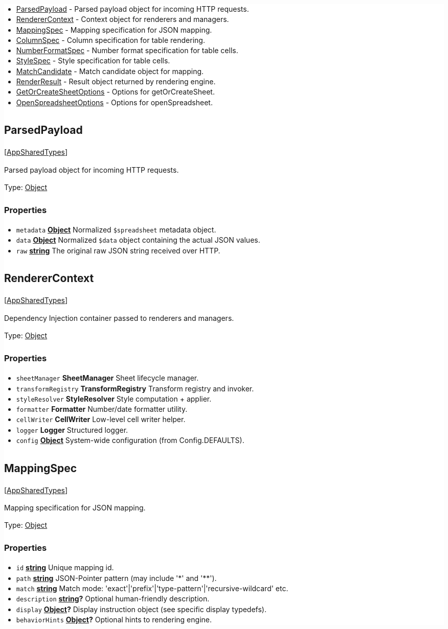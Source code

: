 *   [ParsedPayload][11] - Parsed payload object for incoming HTTP requests.
*   [RendererContext][13] - Context object for renderers and managers.
*   [MappingSpec][15] - Mapping specification for JSON mapping.
*   [ColumnSpec][17] - Column specification for table rendering.
*   [NumberFormatSpec][19] - Number format specification for table cells.
*   [StyleSpec][21] - Style specification for table cells.
*   [MatchCandidate][23] - Match candidate object for mapping.
*   [RenderResult][25] - Result object returned by rendering engine.
*   [GetOrCreateSheetOptions][27] - Options for getOrCreateSheet.
*   [OpenSpreadsheetOptions][29] - Options for openSpreadsheet.

## ParsedPayload

\[[AppSharedTypes][10]]

Parsed payload object for incoming HTTP requests.

Type: [Object][55]

### Properties

*   `metadata` **[Object][55]** Normalized `$spreadsheet` metadata object.
*   `data` **[Object][55]** Normalized `$data` object containing the actual JSON values.
*   `raw` **[string][56]** The original raw JSON string received over HTTP.

## RendererContext

\[[AppSharedTypes][10]]

Dependency Injection container passed to renderers and managers.

Type: [Object][55]

### Properties

*   `sheetManager` **SheetManager** Sheet lifecycle manager.
*   `transformRegistry` **TransformRegistry** Transform registry and invoker.
*   `styleResolver` **StyleResolver** Style computation + applier.
*   `formatter` **Formatter** Number/date formatter utility.
*   `cellWriter` **CellWriter** Low-level cell writer helper.
*   `logger` **Logger** Structured logger.
*   `config` **[Object][55]** System-wide configuration (from Config.DEFAULTS).

## MappingSpec

\[[AppSharedTypes][10]]

Mapping specification for JSON mapping.

Type: [Object][55]

### Properties

*   `id` **[string][56]** Unique mapping id.
*   `path` **[string][56]** JSON-Pointer pattern (may include '\*' and '\*\*').
*   `match` **[string][56]** Match mode: 'exact'|'prefix'|'type-pattern'|'recursive-wildcard' etc.
*   `description` **[string][56]?** Optional human-friendly description.
*   `display` **[Object][55]?** Display instruction object (see specific display typedefs).
*   `behaviorHints` **[Object][55]?** Optional hints to rendering engine.


[1]: #googleappsscript
[2]: #googleappsscripteventshttprequestevent
[3]: #properties
[4]: #examples
[5]: #googleappsscripteventshttprequesteventpostdata
[6]: #properties-1
[7]: #examples-1
[8]: #googleappsscriptcontenttextoutput
[9]: #googleappsscripthtmlhtmloutput
[10]: #appsharedtypes
[11]: #parsedpayload
[12]: #properties-2
[13]: #renderercontext
[14]: #properties-3
[15]: #mappingspec
[16]: #properties-4
[17]: #columnspec
[18]: #properties-5
[19]: #numberformatspec
[20]: #properties-6
[21]: #stylespec
[22]: #properties-7
[23]: #matchcandidate
[24]: #properties-8
[25]: #renderresult
[26]: #properties-9
[27]: #getorcreatesheetoptions
[28]: #properties-10
[29]: #openspreadsheetoptions
[30]: #properties-11
[31]: #apperrortypes
[32]: #validationerror
[33]: #parameters
[34]: #mappingerror
[35]: #parameters-1
[36]: #rendererror
[37]: #parameters-2
[38]: #requestparser
[39]: #parsehttpevent
[40]: #parameters-3
[41]: #parsejsonsafe
[42]: #parameters-4
[43]: #extractspreadsheetanddata
[44]: #parameters-5
[45]: #spreadsheetwriter
[46]: #dopost
[47]: #parameters-6
[48]: #examples-2
[49]: #doget
[50]: #parameters-7
[51]: #examples-3
[52]: #_buildcontext
[53]: #parameters-8
[54]: https://developers.google.com/apps-script/guides/web#request_parameters
[55]: https://developer.mozilla.org/docs/Web/JavaScript/Reference/Global_Objects/Object
[56]: https://developer.mozilla.org/docs/Web/JavaScript/Reference/Global_Objects/String
[57]: https://developer.mozilla.org/docs/Web/JavaScript/Reference/Global_Objects/Array
[58]: https://developer.mozilla.org/docs/Web/JavaScript/Reference/Global_Objects/Number
[59]: https://developers.google.com/apps-script/reference/content/text-output
[60]: https://developers.google.com/apps-script/reference/html/html-output
[61]: https://developer.mozilla.org/docs/Web/JavaScript/Reference/Global_Objects/Boolean
[62]: https://developer.mozilla.org/docs/Web/JavaScript/Reference/Global_Objects/Error
[63]: https://developers.google.com/apps-script/guides/web
[64]: RendererController
[65]: render